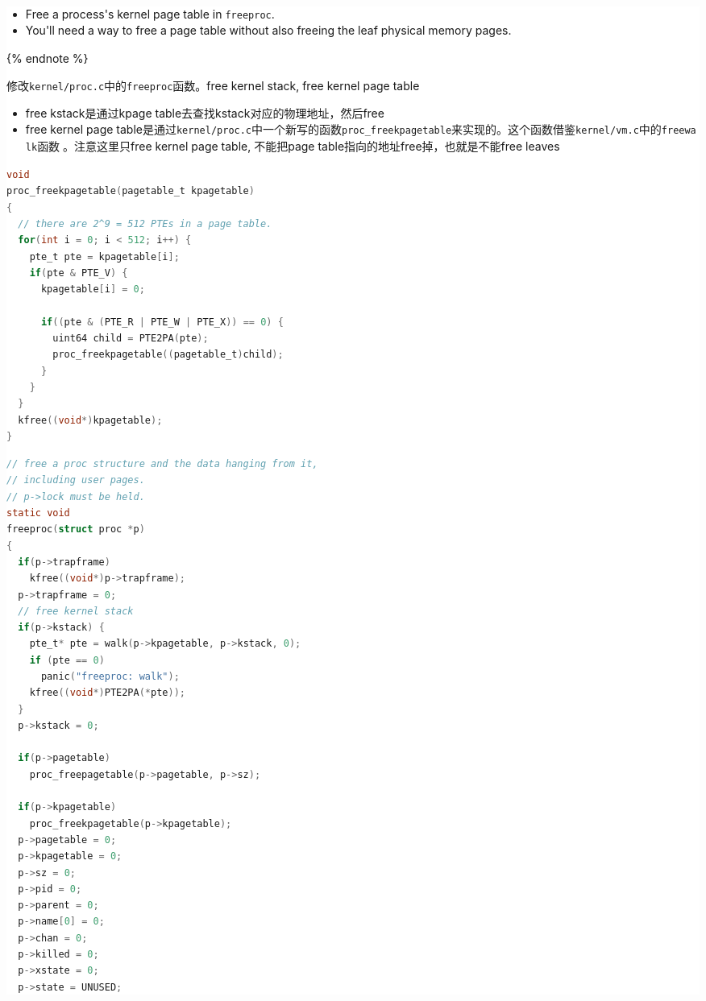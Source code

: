 - Free a process's kernel page table in `freeproc`.
- You'll need a way to free a page table without also freeing the leaf physical memory pages.

{% endnote %}

修改`kernel/proc.c`中的`freeproc`函数。free kernel stack, free kernel page table

* free kstack是通过kpage table去查找kstack对应的物理地址，然后free
* free kernel page table是通过`kernel/proc.c`中一个新写的函数`proc_freekpagetable`来实现的。这个函数借鉴`kernel/vm.c`中的`freewalk`函数 。注意这里只free kernel page table, 不能把page table指向的地址free掉，也就是不能free leaves

```c
void
proc_freekpagetable(pagetable_t kpagetable)
{
  // there are 2^9 = 512 PTEs in a page table.
  for(int i = 0; i < 512; i++) {
    pte_t pte = kpagetable[i];
    if(pte & PTE_V) {
      kpagetable[i] = 0;

      if((pte & (PTE_R | PTE_W | PTE_X)) == 0) {
        uint64 child = PTE2PA(pte);
        proc_freekpagetable((pagetable_t)child);
      }
    }
  }
  kfree((void*)kpagetable);
}
```



```c
// free a proc structure and the data hanging from it,
// including user pages.
// p->lock must be held.
static void
freeproc(struct proc *p)
{
  if(p->trapframe)
    kfree((void*)p->trapframe);
  p->trapframe = 0;
  // free kernel stack
  if(p->kstack) {
    pte_t* pte = walk(p->kpagetable, p->kstack, 0);
    if (pte == 0)
      panic("freeproc: walk");
    kfree((void*)PTE2PA(*pte));
  }
  p->kstack = 0;

  if(p->pagetable)
    proc_freepagetable(p->pagetable, p->sz);

  if(p->kpagetable)
    proc_freekpagetable(p->kpagetable);
  p->pagetable = 0;
  p->kpagetable = 0;
  p->sz = 0;
  p->pid = 0;
  p->parent = 0;
  p->name[0] = 0;
  p->chan = 0;
  p->killed = 0;
  p->xstate = 0;
  p->state = UNUSED;
```